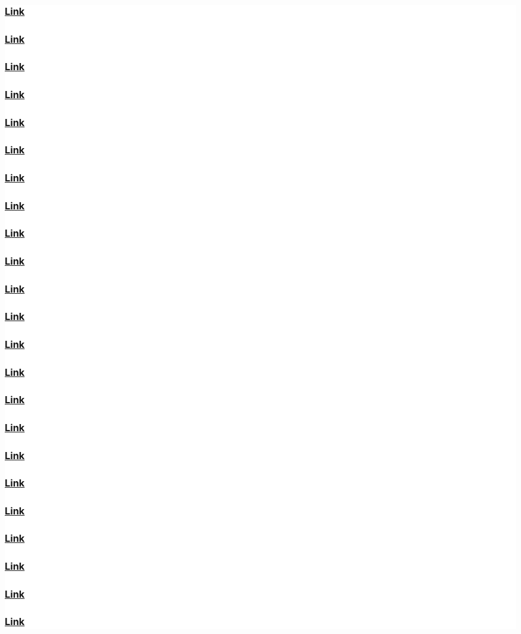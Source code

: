 ### [Link](https://images.dog.ceo/breeds/bulldog-boston/n02096585_9834.jpg)
### [Link](https://images.dog.ceo/breeds/bulldog-boston/n02096585_9909.jpg)
### [Link](https://images.dog.ceo/breeds/bulldog-boston/n02096585_9912.jpg)
### [Link](https://images.dog.ceo/breeds/bulldog-boston/n02096585_994.jpg)
### [Link](https://images.dog.ceo/breeds/bulldog-english/bunz.jpg)
### [Link](https://images.dog.ceo/breeds/bulldog-english/jager-1.jpg)
### [Link](https://images.dog.ceo/breeds/bulldog-english/jager-2.jpg)
### [Link](https://images.dog.ceo/breeds/bulldog-english/mami.jpg)
### [Link](https://images.dog.ceo/breeds/bulldog-english/murphy.jpg)
### [Link](https://images.dog.ceo/breeds/bulldog-french/IMG_0846.jpg)
### [Link](https://images.dog.ceo/breeds/bulldog-french/IMG_1657.jpg)
### [Link](https://images.dog.ceo/breeds/bulldog-french/n02108915_10204.jpg)
### [Link](https://images.dog.ceo/breeds/bulldog-french/n02108915_10564.jpg)
### [Link](https://images.dog.ceo/breeds/bulldog-french/n02108915_110.jpg)
### [Link](https://images.dog.ceo/breeds/bulldog-french/n02108915_1114.jpg)
### [Link](https://images.dog.ceo/breeds/bulldog-french/n02108915_1119.jpg)
### [Link](https://images.dog.ceo/breeds/bulldog-french/n02108915_11207.jpg)
### [Link](https://images.dog.ceo/breeds/bulldog-french/n02108915_11220.jpg)
### [Link](https://images.dog.ceo/breeds/bulldog-french/n02108915_11327.jpg)
### [Link](https://images.dog.ceo/breeds/bulldog-french/n02108915_11335.jpg)
### [Link](https://images.dog.ceo/breeds/bulldog-french/n02108915_1137.jpg)
### [Link](https://images.dog.ceo/breeds/bulldog-french/n02108915_11498.jpg)
### [Link](https://images.dog.ceo/breeds/bulldog-french/n02108915_11550.jpg)